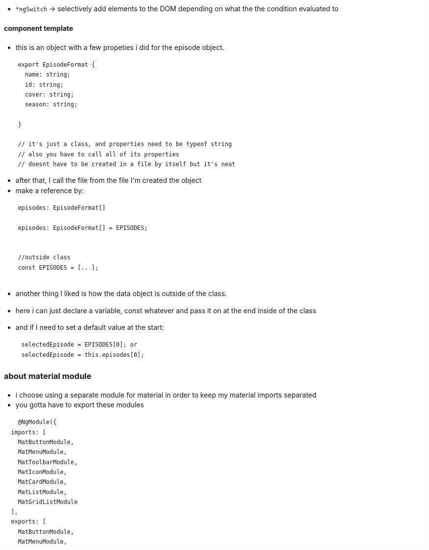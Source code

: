 - `*ngSwitch` -> selectively add elements to the DOM depending on what the
  the condition evaluated to


#### component template

- this is an object with a few propeties i did for the episode object.

```
    export EpisodeFormat {
      name: string;
      id: string;
      cover: string;
      season: string;

    }

    // it's just a class, and properties need to be typeof string
    // also you have to call all of its properties
    // doesnt have to be created in a file by itself but it's neat

```

- after that, I call the file from the file I'm created the object
- make a reference by:

```
    episodes: EpisodeFormat[]

    episodes: EpisodeFormat[] = EPISODES;


    //outside class
    const EPISODES = [.. ];


```

- another thing I liked is how the data object is outside of the class.
- here i can just declare a variable, const whatever and pass it on at the end
  inside of the class

- and if I need to set a default value at the start:

```
     selectedEpisode = EPISODES[0]; or
     selectedEpisode = this.episodes[0];
```

### about material module

- i choose using a separate module for  material in order to keep my
  material imports separated
- you gotta have to export these modules

```
    @NgModule({
  imports: [
    MatButtonModule,
    MatMenuModule,
    MatToolbarModule,
    MatIconModule,
    MatCardModule,
    MatListModule,
    MatGridListModule
  ],
  exports: [
    MatButtonModule,
    MatMenuModule,
```